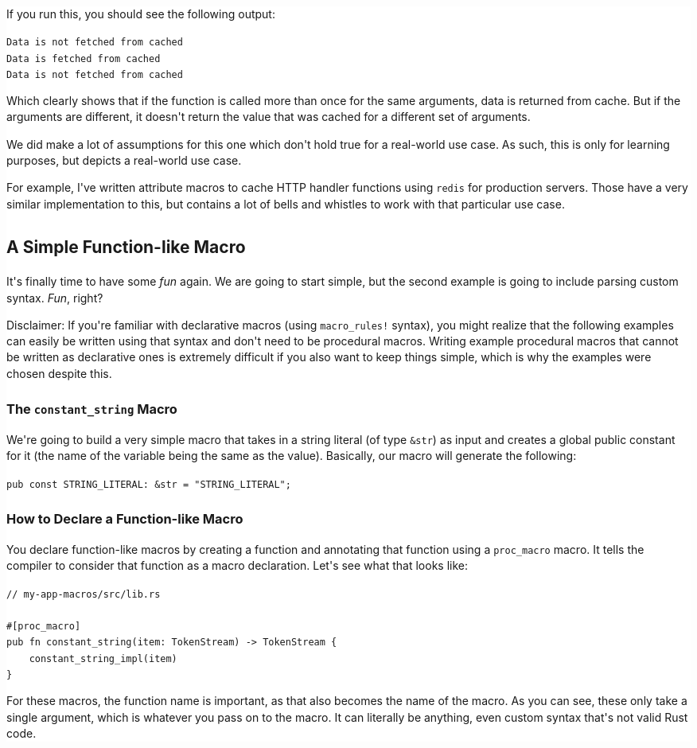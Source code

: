If you run this, you should see the following output:

```
Data is not fetched from cached
Data is fetched from cached
Data is not fetched from cached
```

Which clearly shows that if the function is called more than once for the same arguments, data is returned from cache. But if the arguments are different, it doesn't return the value that was cached for a different set of arguments.

We did make a lot of assumptions for this one which don't hold true for a real-world use case. As such, this is only for learning purposes, but depicts a real-world use case.

For example, I've written attribute macros to cache HTTP handler functions using `redis` for production servers. Those have a very similar implementation to this, but contains a lot of bells and whistles to work with that particular use case.

## A Simple Function-like Macro

It's finally time to have some _fun_ again. We are going to start simple, but the second example is going to include parsing custom syntax. _Fun_, right?

Disclaimer: If you're familiar with declarative macros (using `macro_rules!` syntax), you might realize that the following examples can easily be written using that syntax and don't need to be procedural macros. Writing example procedural macros that cannot be written as declarative ones is extremely difficult if you also want to keep things simple, which is why the examples were chosen despite this.

### The `constant_string` Macro

We're going to build a very simple macro that takes in a string literal (of type `&str`) as input and creates a global public constant for it (the name of the variable being the same as the value). Basically, our macro will generate the following:

```
pub const STRING_LITERAL: &str = "STRING_LITERAL";
```

### How to Declare a Function-like Macro

You declare function-like macros by creating a function and annotating that function using a `proc_macro` macro. It tells the compiler to consider that function as a macro declaration. Let's see what that looks like:‌

```
// my-app-macros/src/lib.rs

#[proc_macro]
pub fn constant_string(item: TokenStream) -> TokenStream {
    constant_string_impl(item)
}
```

For these macros, the function name is important, as that also becomes the name of the macro. As you can see, these only take a single argument, which is whatever you pass on to the macro. It can literally be anything, even custom syntax that's not valid Rust code.


[1]: https://www.freecodecamp.org/news/rust-in-replit/
[2]: #heading-what-are-macros-in-rust
[3]: #heading-types-of-macros-in-rust
[4]: #heading-types-of-procedural-macros
[5]: #heading-prerequisites
[6]: #heading-helpful-dependencies
[7]: #heading-how-to-write-a-simple-derive-macro
[8]: #heading-the-intostringhashmap-derive-macro
[9]: #heading-how-to-declare-a-derive-macro
[10]: #how-to-parse-macro-input
[11]: #how-to-ensure-a-struct-target-for-macro
[12]: #heading-how-to-build-the-output-code
[13]: #heading-how-to-use-your-derive-macro
[14]: #heading-how-to-improve-our-implementation
[15]: #heading-a-more-elaborate-derive-macro
[16]: #heading-the-derivecustommodel-macro
[17]: #how-to-separate-implementation-from-declaration
[18]: #heading-how-to-parse-derive-macro-arguments
[19]: #heading-how-to-implement-derivecustommodel
[20]: #heading-how-to-generate-each-custom-model
[21]: #how-to-use-your-derivecustommodal-macro
[22]: #heading-a-simple-attribute-macro
[23]: #heading-the-logduration-attribute
[24]: #heading-how-to-declare-an-attribute-macro
[25]: #heading-how-to-implement-the-logduration-attribute-macro
[26]: #how-to-use-your-log-duration-macro
[27]: #heading-a-more-elaborate-attribute-macro
[28]: #heading-the-cachedfn-attribute
[29]: #heading-how-to-implement-the-cachedfn-attribute-macro
[30]: #heading-cachedfn-attribute-arguments
[31]: #heading-how-to-use-the-cachedfn-macro
[32]: #heading-a-simple-function-like-macro
[33]: #heading-the-constantstring-macro
[34]: #heading-how-to-declare-a-function-like-macro
[35]: #heading-how-to-implement-the-constantstring-macro
[36]: #heading-how-to-use-the-constantstring-macro
[37]: #heading-a-more-elaborate-function-like-macro
[38]: #heading-the-hashmapify-macro
[39]: #heading-how-to-implement-the-hashmapify-macro
[40]: #how-to-parse-hash-mapifys-input
[41]: #how-to-generate-output-code
[42]: #heading-how-to-convert-custom-data-types-to-output-tokens
[43]: #heading-how-to-use-the-hashmapify-macro
[44]: #heading-beyond-writing-macros
[45]: #heading-helpful-cratestools
[46]: #heading-downsides-of-macros
[47]: #heading-debugging-or-lack-thereof
[48]: #heading-compile-time-costs
[49]: #heading-lack-of-auto-complete-and-code-checks
[50]: #heading-where-do-we-draw-the-line
[51]: #heading-wrapping-up
[52]: #heading-enjoying-my-work
[53]: https://doc.rust-lang.org/reference/macros-by-example.html
[54]: https://doc.rust-lang.org/reference/conditional-compilation.html
[55]: https://dev.to/balapriya/abstract-syntax-tree-ast-explained-in-plain-english-1h38
[56]: https://crates.io/users/dtolnay
[57]: https://doc.rust-lang.org/reference/expressions.html
[58]: https://github.com/dtolnay/cargo-expand
[59]: https://crates.io/users/dtolnay
[60]: https://docs.rs/trybuild/latest/trybuild/#
[61]: https://docs.rs/macrotest/latest/macrotest/#
[62]: https://rustc-dev-guide.rust-lang.org/macro-expansion.html
[63]: https://github.com/anshulsanghi-blog/macros-handbook
[64]: mailto:contact@anshulsanghi.tech
[65]: https://buymeacoffee.com/anshulsanghi